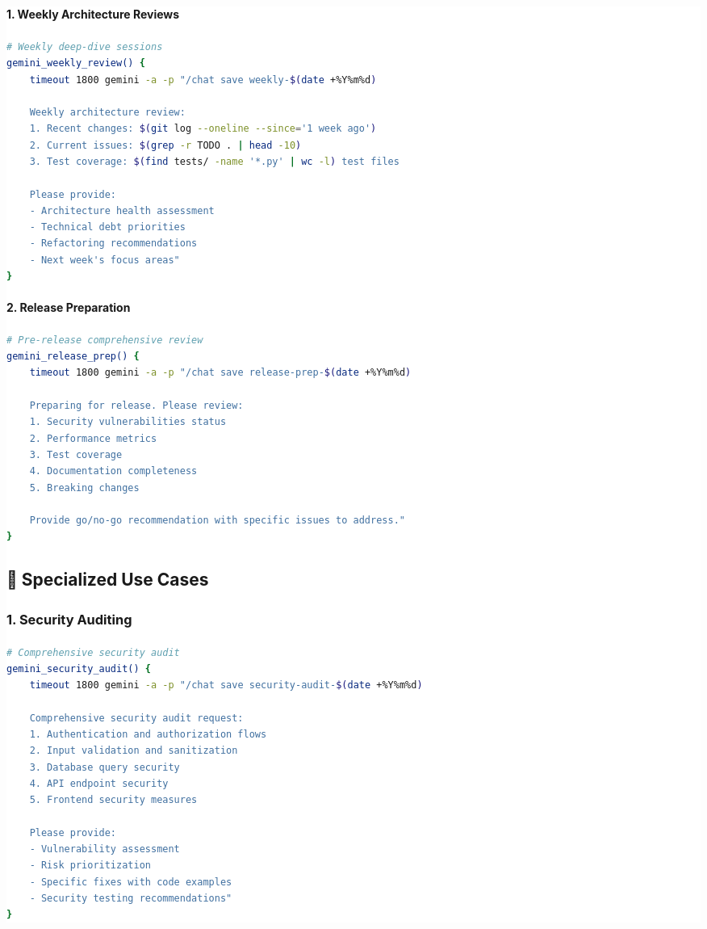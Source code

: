 #### **1. Weekly Architecture Reviews**
```bash
# Weekly deep-dive sessions
gemini_weekly_review() {
    timeout 1800 gemini -a -p "/chat save weekly-$(date +%Y%m%d)
    
    Weekly architecture review:
    1. Recent changes: $(git log --oneline --since='1 week ago')
    2. Current issues: $(grep -r TODO . | head -10)
    3. Test coverage: $(find tests/ -name '*.py' | wc -l) test files
    
    Please provide:
    - Architecture health assessment
    - Technical debt priorities
    - Refactoring recommendations
    - Next week's focus areas"
}
```

#### **2. Release Preparation**
```bash
# Pre-release comprehensive review
gemini_release_prep() {
    timeout 1800 gemini -a -p "/chat save release-prep-$(date +%Y%m%d)
    
    Preparing for release. Please review:
    1. Security vulnerabilities status
    2. Performance metrics
    3. Test coverage
    4. Documentation completeness
    5. Breaking changes
    
    Provide go/no-go recommendation with specific issues to address."
}
```

## 🎯 Specialized Use Cases

### **1. Security Auditing**
```bash
# Comprehensive security audit
gemini_security_audit() {
    timeout 1800 gemini -a -p "/chat save security-audit-$(date +%Y%m%d)
    
    Comprehensive security audit request:
    1. Authentication and authorization flows
    2. Input validation and sanitization
    3. Database query security
    4. API endpoint security
    5. Frontend security measures
    
    Please provide:
    - Vulnerability assessment
    - Risk prioritization
    - Specific fixes with code examples
    - Security testing recommendations"
}
```
